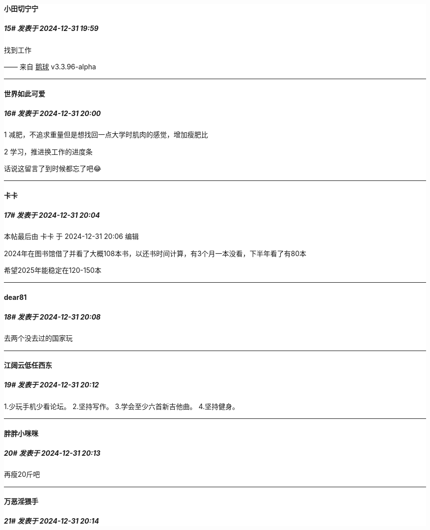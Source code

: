 ####  小田切宁宁  
##### 15#       发表于 2024-12-31 19:59

找到工作

—— 来自 [鹅球](https://www.pgyer.com/xfPejhuq) v3.3.96-alpha

*****

####  世界如此可爱  
##### 16#       发表于 2024-12-31 20:00

1 减肥，不追求重量但是想找回一点大学时肌肉的感觉，增加瘦肥比

2 学习，推进换工作的进度条

话说这留言了到时候都忘了吧😂

*****

####  卡卡  
##### 17#       发表于 2024-12-31 20:04

 本帖最后由 卡卡 于 2024-12-31 20:06 编辑 

2024年在图书馆借了并看了大概108本书，以还书时间计算，有3个月一本没看，下半年看了有80本

希望2025年能稳定在120-150本

*****

####  dear81  
##### 18#       发表于 2024-12-31 20:08

去两个没去过的国家玩

*****

####  江阔云低任西东  
##### 19#       发表于 2024-12-31 20:12

1.少玩手机少看论坛。
2.坚持写作。
3.学会至少六首新吉他曲。
4.坚持健身。

*****

####  胖胖小咪咪  
##### 20#       发表于 2024-12-31 20:13

再瘦20斤吧

*****

####  万恶淫猥手  
##### 21#       发表于 2024-12-31 20:14
